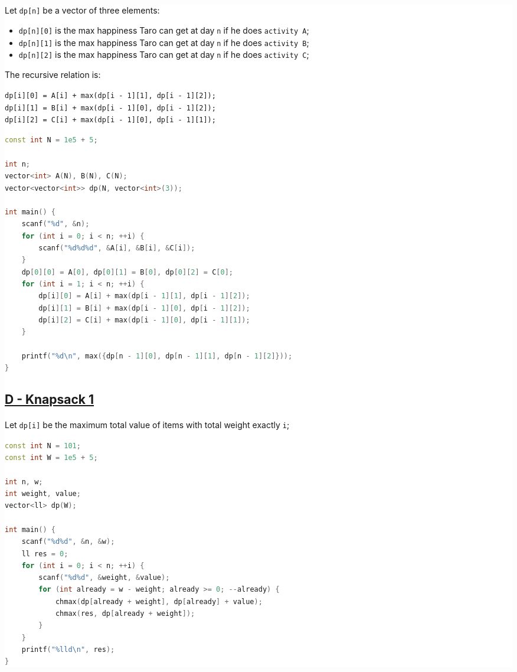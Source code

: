 Let `dp[n]` be a vector of three elements:
+ `dp[n][0]` is the max happiness Taro can get at day `n` if he does `activity A`; 
+ `dp[n][1]` is the max happiness Taro can get at day `n` if he does `activity B`;
+ `dp[n][2]` is the max happiness Taro can get at day `n` if he does `activity C`;

The recursive relation is:
```
dp[i][0] = A[i] + max(dp[i - 1][1], dp[i - 1][2]);
dp[i][1] = B[i] + max(dp[i - 1][0], dp[i - 1][2]);
dp[i][2] = C[i] + max(dp[i - 1][0], dp[i - 1][1]);
```

```cpp
const int N = 1e5 + 5;

int n;
vector<int> A(N), B(N), C(N);
vector<vector<int>> dp(N, vector<int>(3));

int main() {
    scanf("%d", &n);
    for (int i = 0; i < n; ++i) {
        scanf("%d%d%d", &A[i], &B[i], &C[i]);
    }
    dp[0][0] = A[0], dp[0][1] = B[0], dp[0][2] = C[0];
    for (int i = 1; i < n; ++i) {
        dp[i][0] = A[i] + max(dp[i - 1][1], dp[i - 1][2]);
        dp[i][1] = B[i] + max(dp[i - 1][0], dp[i - 1][2]);
        dp[i][2] = C[i] + max(dp[i - 1][0], dp[i - 1][1]);
    }

    printf("%d\n", max({dp[n - 1][0], dp[n - 1][1], dp[n - 1][2]}));
}
```

## [D - Knapsack 1](https://atcoder.jp/contests/dp/tasks/dp_d)

Let `dp[i]` be the maximum total value of items with total weight exactly `i`;

```cpp
const int N = 101;
const int W = 1e5 + 5;

int n, w;
int weight, value;
vector<ll> dp(W);

int main() {
    scanf("%d%d", &n, &w);
    ll res = 0;
    for (int i = 0; i < n; ++i) {
        scanf("%d%d", &weight, &value);
        for (int already = w - weight; already >= 0; --already) {
            chmax(dp[already + weight], dp[already] + value);
            chmax(res, dp[already + weight]);
        }
    }
    printf("%lld\n", res);
}
```
